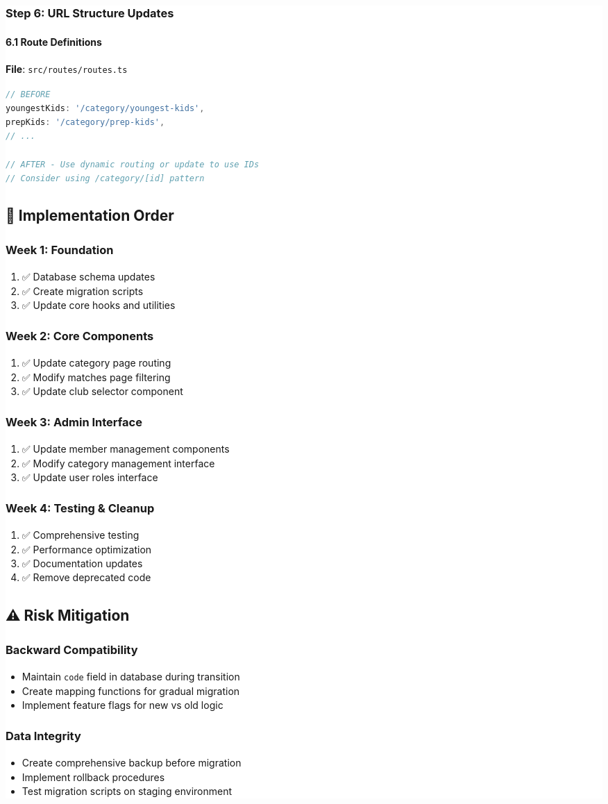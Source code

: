 ### Step 6: URL Structure Updates

#### 6.1 Route Definitions
**File**: `src/routes/routes.ts`
```typescript
// BEFORE
youngestKids: '/category/youngest-kids',
prepKids: '/category/prep-kids',
// ...

// AFTER - Use dynamic routing or update to use IDs
// Consider using /category/[id] pattern
```

## 🔧 Implementation Order

### Week 1: Foundation
1. ✅ Database schema updates
2. ✅ Create migration scripts
3. ✅ Update core hooks and utilities

### Week 2: Core Components
1. ✅ Update category page routing
2. ✅ Modify matches page filtering
3. ✅ Update club selector component

### Week 3: Admin Interface
1. ✅ Update member management components
2. ✅ Modify category management interface
3. ✅ Update user roles interface

### Week 4: Testing & Cleanup
1. ✅ Comprehensive testing
2. ✅ Performance optimization
3. ✅ Documentation updates
4. ✅ Remove deprecated code

## ⚠️ Risk Mitigation

### Backward Compatibility
- Maintain `code` field in database during transition
- Create mapping functions for gradual migration
- Implement feature flags for new vs old logic

### Data Integrity
- Create comprehensive backup before migration
- Implement rollback procedures
- Test migration scripts on staging environment
